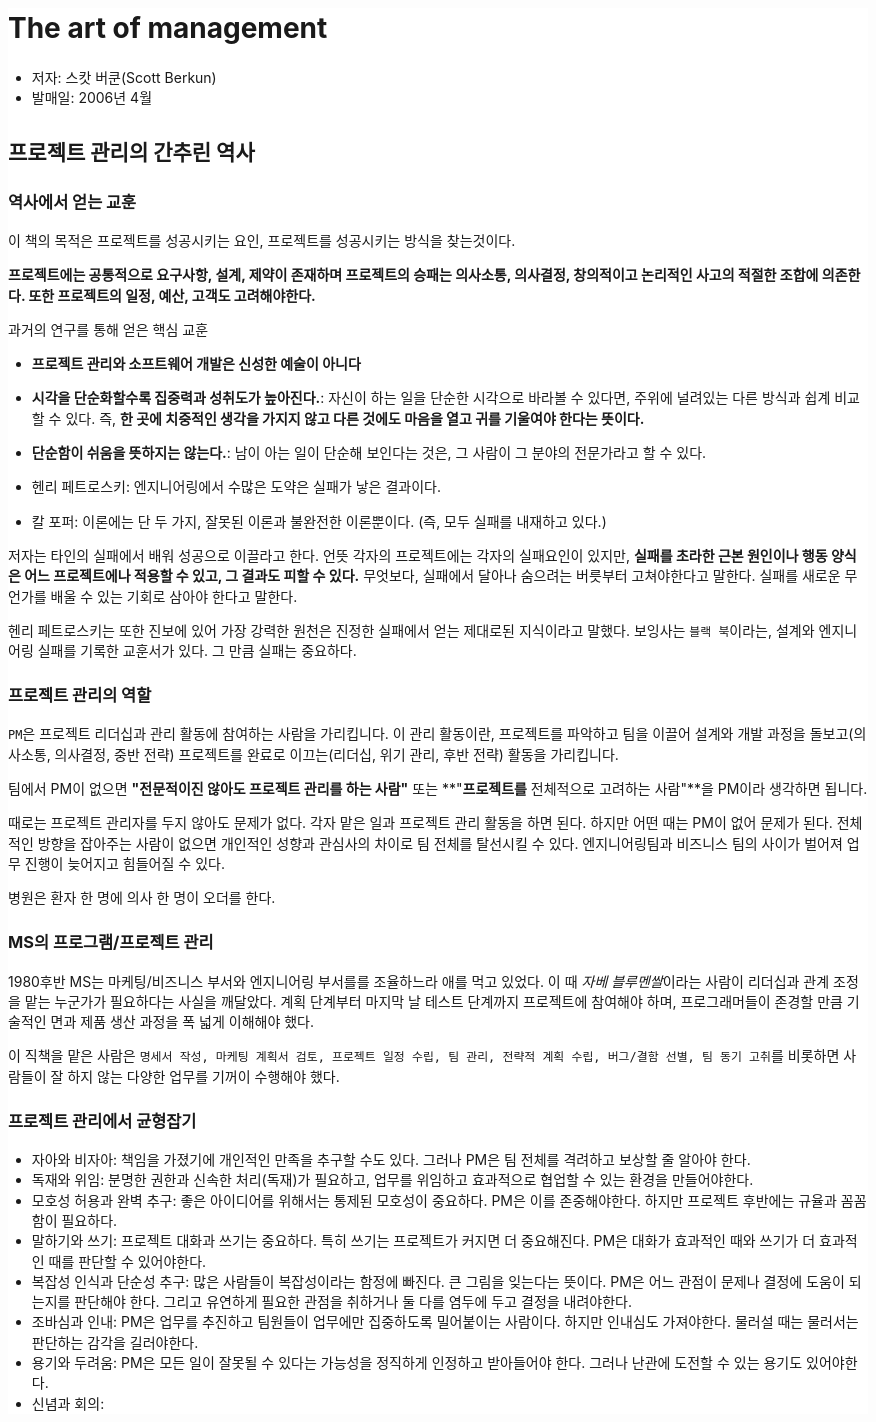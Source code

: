 # The art of management
- 저자: 스캇 버쿤(Scott Berkun)
- 발매일: 2006년 4월

## 프로젝트 관리의 간추린 역사

### 역사에서 얻는 교훈

이 책의 목적은 프로젝트를 성공시키는 요인, 프로젝트를 성공시키는 방식을 찾는것이다. 

**프로젝트에는 공통적으로 요구사항, 설계, 제약이 존재하며 프로젝트의 승패는 의사소통, 의사결정, 창의적이고 논리적인 사고의 적절한 조합에 의존한다. 또한 프로젝트의 일정, 예산, 고객도 고려해야한다.**

과거의 연구를 통해 얻은 핵심 교훈
- **프로젝트 관리와 소프트웨어 개발은 신성한 예술이 아니다**
- **시각을 단순화할수록 집중력과 성취도가 높아진다.**: 자신이 하는 일을 단순한 시각으로 바라볼 수 있다면, 주위에 널려있는 다른 방식과 쉽계 비교할 수 있다. 즉, **한 곳에 치중적인 생각을 가지지 않고 다른 것에도 마음을 열고 귀를 기울여야 한다는 뜻이다.** 
- **단순함이 쉬움을 뜻하지는 않는다.**: 남이 아는 일이 단순해 보인다는 것은, 그 사람이 그 분야의 전문가라고 할 수 있다. 

- 헨리 페트로스키: 엔지니어링에서 수많은 도약은 실패가 낳은 결과이다.
- 칼 포퍼: 이론에는 단 두 가지, 잘못된 이론과 불완전한 이론뿐이다. (즉, 모두 실패를 내재하고 있다.)

저자는 타인의 실패에서 배워 성공으로 이끌라고 한다. 언뜻 각자의 프로젝트에는 각자의 실패요인이 있지만, **실패를 초라한 근본 원인이나 행동 양식은 어느 프로젝트에나 적용할 수 있고, 그 결과도 피할 수 있다.** 무엇보다, 실패에서 달아나 숨으려는 버릇부터 고쳐야한다고 말한다. 실패를 새로운 무언가를 배울 수 있는 기회로 삼아야 한다고 말한다.

헨리 페트로스키는 또한 진보에 있어 가장 강력한 원천은 진정한 실패에서 얻는 제대로된 지식이라고 말했다. 보잉사는 `블랙 북`이라는, 설계와 엔지니어링 실패를 기록한 교훈서가 있다. 그 만큼 실패는 중요하다.

### 프로젝트 관리의 역할

`PM`은 프로젝트 리더십과 관리 활동에 참여하는 사람을 가리킵니다. 이 관리 활동이란, 프로젝트를 파악하고 팀을 이끌어 설계와 개발 과정을 돌보고(의사소통, 의사결정, 중반 전략) 프로젝트를 완료로 이끄는(리더십, 위기 관리, 후반 전략) 활동을 가리킵니다.

팀에서 PM이 없으면 **"전문적이진 않아도 프로젝트 관리를 하는 사람"** 또는 **"**프로젝트를** 전체적으로 고려하는 사람"**을 PM이라 생각하면 됩니다.

때로는 프로젝트 관리자를 두지 않아도 문제가 없다. 각자 맡은 일과 프로젝트 관리 활동을 하면 된다. 하지만 어떤 때는 PM이 없어 문제가 된다. 전체적인 방향을 잡아주는 사람이 없으면 개인적인 성향과 관심사의 차이로 팀 전체를 탈선시킬 수 있다. 엔지니어링팀과 비즈니스 팀의 사이가 벌어져 업무 진행이 늦어지고 힘들어질 수 있다. 

병원은 환자 한 명에 의사 한 명이 오더를 한다.

### MS의 프로그램/프로젝트 관리
1980후반 MS는 마케팅/비즈니스 부서와 엔지니어링 부서를를 조율하느라 애를 먹고 있었다. 이 때 *자베 블루멘쌀*이라는 사람이 리더십과 관계 조정을 맡는 누군가가 필요하다는 사실을 깨달았다. 계획 단계부터 마지막 날 테스트 단계까지 프로젝트에 참여해야 하며, 프로그래머들이 존경할 만큼 기술적인 면과 제품 생산 과정을 폭 넓게 이해해야 했다.

이 직책을 맡은 사람은 `명세서 작성, 마케팅 계획서 검토, 프로젝트 일정 수립, 팀 관리, 전략적 계획 수립, 버그/결함 선별, 팀 동기 고취`를 비롯하면 사람들이 잘 하지 않는 다양한 업무를 기꺼이 수행해야 했다.

### 프로젝트 관리에서 균형잡기

- 자아와 비자아: 책임을 가졌기에 개인적인 만족을 추구할 수도 있다. 그러나 PM은 팀 전체를 격려하고 보상할 줄 알아야 한다.
- 독재와 위임: 분명한 권한과 신속한 처리(독재)가 필요하고, 업무를 위임하고 효과적으로 협업할 수 있는 환경을 만들어야한다.
- 모호성 허용과 완벽 추구: 좋은 아이디어를 위해서는 통제된 모호성이 중요하다. PM은 이를 존중해야한다. 하지만 프로젝트 후반에는 규율과 꼼꼼함이 필요하다.
- 말하기와 쓰기: 프로젝트 대화과 쓰기는 중요하다. 특히 쓰기는 프로젝트가 커지면 더 중요해진다. PM은 대화가 효과적인 때와 쓰기가 더 효과적인 때를 판단할 수 있어야한다.
- 복잡성 인식과 단순성 추구: 많은 사람들이 복잡성이라는 함정에 빠진다. 큰 그림을 잊는다는 뜻이다. PM은 어느 관점이 문제나 결정에 도움이 되는지를 판단해야 한다. 그리고 유연하게 필요한 관점을 취하거나 둘 다를 염두에 두고 결정을 내려야한다. 
- 조바심과 인내: PM은 업무를 추진하고 팀원들이 업무에만 집중하도록 밀어붙이는 사람이다. 하지만 인내심도 가져야한다. 물러설 때는 물러서는 판단하는 감각을 길러야한다.
- 용기와 두려움: PM은 모든 일이 잘못될 수 있다는 가능성을 정직하게 인정하고 받아들어야 한다. 그러나 난관에 도전할 수 있는 용기도 있어야한다.
- 신념과 회의: 
